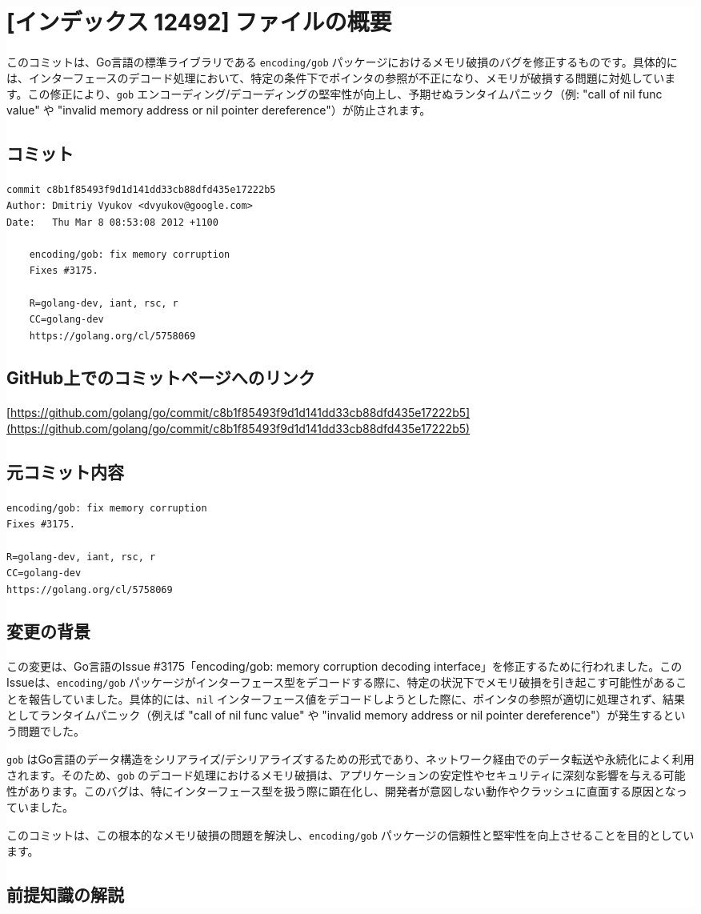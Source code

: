 # [インデックス 12492] ファイルの概要

このコミットは、Go言語の標準ライブラリである `encoding/gob` パッケージにおけるメモリ破損のバグを修正するものです。具体的には、インターフェースのデコード処理において、特定の条件下でポインタの参照が不正になり、メモリが破損する問題に対処しています。この修正により、`gob` エンコーディング/デコーディングの堅牢性が向上し、予期せぬランタイムパニック（例: "call of nil func value" や "invalid memory address or nil pointer dereference"）が防止されます。

## コミット

```
commit c8b1f85493f9d1d141dd33cb88dfd435e17222b5
Author: Dmitriy Vyukov <dvyukov@google.com>
Date:   Thu Mar 8 08:53:08 2012 +1100

    encoding/gob: fix memory corruption
    Fixes #3175.
    
    R=golang-dev, iant, rsc, r
    CC=golang-dev
    https://golang.org/cl/5758069
```

## GitHub上でのコミットページへのリンク

[https://github.com/golang/go/commit/c8b1f85493f9d1d141dd33cb88dfd435e17222b5](https://github.com/golang/go/commit/c8b1f85493f9d1d141dd33cb88dfd435e17222b5)

## 元コミット内容

```
encoding/gob: fix memory corruption
Fixes #3175.

R=golang-dev, iant, rsc, r
CC=golang-dev
https://golang.org/cl/5758069
```

## 変更の背景

この変更は、Go言語のIssue #3175「encoding/gob: memory corruption decoding interface」を修正するために行われました。このIssueは、`encoding/gob` パッケージがインターフェース型をデコードする際に、特定の状況下でメモリ破損を引き起こす可能性があることを報告していました。具体的には、`nil` インターフェース値をデコードしようとした際に、ポインタの参照が適切に処理されず、結果としてランタイムパニック（例えば "call of nil func value" や "invalid memory address or nil pointer dereference"）が発生するという問題でした。

`gob` はGo言語のデータ構造をシリアライズ/デシリアライズするための形式であり、ネットワーク経由でのデータ転送や永続化によく利用されます。そのため、`gob` のデコード処理におけるメモリ破損は、アプリケーションの安定性やセキュリティに深刻な影響を与える可能性があります。このバグは、特にインターフェース型を扱う際に顕在化し、開発者が意図しない動作やクラッシュに直面する原因となっていました。

このコミットは、この根本的なメモリ破損の問題を解決し、`encoding/gob` パッケージの信頼性と堅牢性を向上させることを目的としています。

## 前提知識の解説
